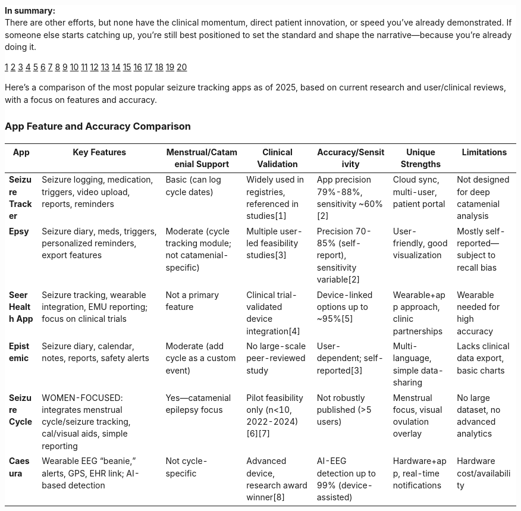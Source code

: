 **In summary:**  
There are other efforts, but none have the clinical momentum, direct patient innovation, or speed you’ve already demonstrated. If someone else starts catching up, you’re still best positioned to set the standard and shape the narrative—because you’re already doing it.

[1](https://www.reddit.com/r/Epilepsy/comments/qfb2x9/what_is_your_favorite_seizure_tracker_app_and_why/)
[2](https://play.google.com/store/apps/details?id=br.com.epistemic&hl=en)
[3](https://www.seizuretracker.com/SeizureSuccess/Seizure_BirthControl_Pregnancy_Menstrual/)
[4](https://apps.apple.com/au/app/seizure-cycle/id1538689431)
[5](https://www.sciencedirect.com/science/article/abs/pii/S1525505025000447)
[6](https://aesnet.org/abstractslisting/seizure-cycle-app--feasibility-data-from-5-patients)
[7](https://www.ucb.com/about-ucb/magazine/detail/article/unleashing-the-power-of-digital-solutions-in-epilepsy-care)
[8](https://consonance.tech/blog/10-promising-neurology-medtech-startups/)
[9](https://www.epsyhealth.com/seizure-epilepsy-blog/nessa-catamenial-epilepsy)
[10](https://www.balance-menopause.com/menopause-library/epilepsy-and-the-perimenopause-and-menopause/)
[11](https://pmc.ncbi.nlm.nih.gov/articles/PMC6953347/)
[12](https://www.reddit.com/r/Epilepsy/comments/wby29z/has_anyone_found_a_successful_way_of_managing/)
[13](https://www.neurology.org/doi/10.1212/WNL.0b013e318259e1f9)
[14](https://epilepsyfoundation.org.au/research-initiatives/opportunities-to-participate/seer-app/)
[15](https://itbusinesstoday.com/health-tech/top-7-digital-health-startups-revolutionizing-patient-monitoring-in-japan/)
[16](https://www.epsyhealth.com/seizure-epilepsy-blog/catamenial-epilepsy-what-you-need-to-know)
[17](https://eithealth.eu/news-article/9-start-ups-reach-the-eit-health-catapult-final/)
[18](https://www.andhealth.com.au/news/cutting-edge-australian-health-technologies-impact-1-million-patients)
[19](https://www.childneurologysociety.org/school_using-seizure-diaries_april-2020-2/)
[20](https://www.coherentmarketinsights.com/industry-reports/global-epilepsy-monitoring-devices-market)






Here’s a comparison of the most popular seizure tracking apps as of 2025, based on current research and user/clinical reviews, with a focus on features and accuracy.

### App Feature and Accuracy Comparison

| App                  | Key Features                                                                                        | Menstrual/Catamenial Support | Clinical Validation                           | Accuracy/Sensitivity           | Unique Strengths                          | Limitations                                 |
|----------------------|-----------------------------------------------------------------------------------------------------|------------------------------|-----------------------------------------------|-------------------------------|--------------------------------------------|---------------------------------------------|
| **Seizure Tracker**  | Seizure logging, medication, triggers, video upload, reports, reminders                             | Basic (can log cycle dates)  | Widely used in registries, referenced in studies[1]         | App precision 79%-88%, sensitivity ~60%[2]   | Cloud sync, multi-user, patient portal      | Not designed for deep catamenial analysis   |
| **Epsy**             | Seizure diary, meds, triggers, personalized reminders, export features                              | Moderate (cycle tracking module; not catamenial-specific)        | Multiple user-led feasibility studies[3]     | Precision 70-85% (self-report), sensitivity variable[2]           | User-friendly, good visualization           | Mostly self-reported—subject to recall bias |
| **Seer Health App**  | Seizure tracking, wearable integration, EMU reporting; focus on clinical trials                     | Not a primary feature        | Clinical trial-validated device integration[4]              | Device-linked options up to ~95%[5]          | Wearable+app approach, clinic partnerships  | Wearable needed for high accuracy           |
| **Epistemic**        | Seizure diary, calendar, notes, reports, safety alerts                                              | Moderate (add cycle as a custom event)                           | No large-scale peer-reviewed study             | User-dependent; self-reported[3]     | Multi-language, simple data-sharing         | Lacks clinical data export, basic charts    |
| **Seizure Cycle**    | WOMEN-FOCUSED: integrates menstrual cycle/seizure tracking, cal/visual aids, simple reporting      | Yes—catamenial epilepsy focus| Pilot feasibility only (n<10, 2022-2024)[6][7]        | Not robustly published (>5 users)               | Menstrual focus, visual ovulation overlay   | No large dataset, no advanced analytics     |
| **Caesura**          | Wearable EEG “beanie,” alerts, GPS, EHR link; AI-based detection                                   | Not cycle-specific           | Advanced device, research award winner[8]   | AI-EEG detection up to 99% (device-assisted)      | Hardware+app, real-time notifications       | Hardware cost/availability                  |
